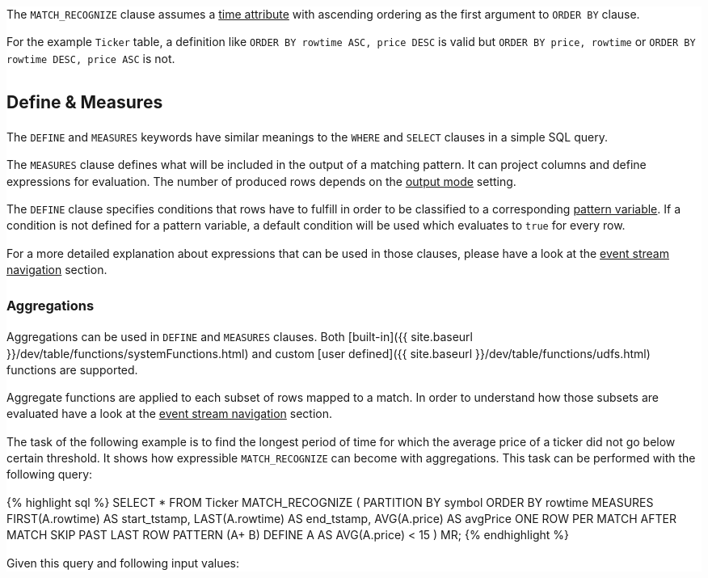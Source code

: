 The `MATCH_RECOGNIZE` clause assumes a [time attribute](time_attributes.html) with ascending
ordering as the first argument to `ORDER BY` clause.

For the example `Ticker` table, a definition like `ORDER BY rowtime ASC, price DESC` is valid but
`ORDER BY price, rowtime` or `ORDER BY rowtime DESC, price ASC` is not.

Define & Measures
-----------------

The `DEFINE` and `MEASURES` keywords have similar meanings to the `WHERE` and `SELECT` clauses in a
simple SQL query.

The `MEASURES` clause defines what will be included in the output of a matching pattern. It can
project columns and define expressions for evaluation. The number of produced rows depends on the
[output mode](#output-mode) setting.

The `DEFINE` clause specifies conditions that rows have to fulfill in order to be classified to a
corresponding [pattern variable](#defining-a-pattern). If a condition is not defined for a pattern
variable, a default condition will be used which evaluates to `true` for every row.

For a more detailed explanation about expressions that can be used in those clauses, please have a
look at the [event stream navigation](#pattern-navigation) section.

### Aggregations

Aggregations can be used in `DEFINE` and `MEASURES` clauses. Both
[built-in]({{ site.baseurl }}/dev/table/functions/systemFunctions.html) and custom
[user defined]({{ site.baseurl }}/dev/table/functions/udfs.html) functions are supported.

Aggregate functions are applied to each subset of rows mapped to a match. In order to understand
how those subsets are evaluated have a look at the [event stream navigation](#pattern-navigation)
section.

The task of the following example is to find the longest period of time for which the average price
of a ticker did not go below certain threshold. It shows how expressible `MATCH_RECOGNIZE` can
become with aggregations. This task can be performed with the following query:

{% highlight sql %}
SELECT *
FROM Ticker
    MATCH_RECOGNIZE (
        PARTITION BY symbol
        ORDER BY rowtime
        MEASURES
            FIRST(A.rowtime) AS start_tstamp,
            LAST(A.rowtime) AS end_tstamp,
            AVG(A.price) AS avgPrice
        ONE ROW PER MATCH
        AFTER MATCH SKIP PAST LAST ROW
        PATTERN (A+ B)
        DEFINE
            A AS AVG(A.price) < 15
    ) MR;
{% endhighlight %}

Given this query and following input values:
